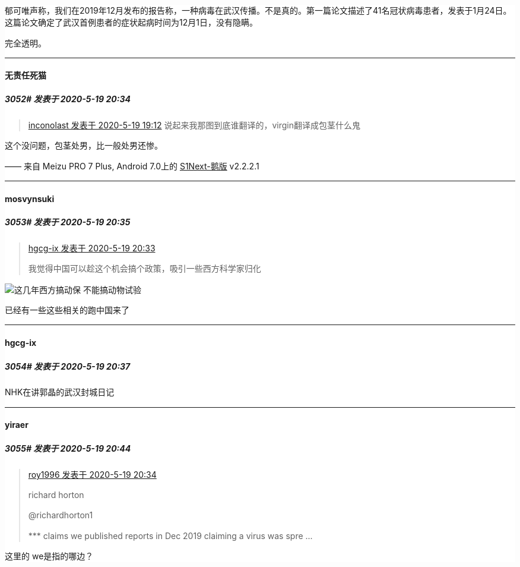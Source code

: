 郁可唯声称，我们在2019年12月发布的报告称，一种病毒在武汉传播。不是真的。第一篇论文描述了41名冠状病毒患者，发表于1月24日。这篇论文确定了武汉首例患者的症状起病时间为12月1日，没有隐瞒。

完全透明。


-----

####  无责任死猫  
##### 3052#       发表于 2020-5-19 20:34


<blockquote><a href="httphttps://bbs.saraba1st.com/2b/forum.php?mod=redirect&amp;goto=findpost&amp;pid=47478712&amp;ptid=1933932" target="_blank">inconolast 发表于 2020-5-19 19:12</a>
说起来我那图到底谁翻译的，virgin翻译成包茎什么鬼</blockquote>
这个没问题，包茎处男，比一般处男还惨。

—— 来自 Meizu PRO 7 Plus, Android 7.0上的 [S1Next-鹅版](https://github.com/ykrank/S1-Next/releases) v2.2.2.1


-----

####  mosvynsuki  
##### 3053#       发表于 2020-5-19 20:35


<blockquote><a href="httphttps://bbs.saraba1st.com/2b/forum.php?mod=redirect&amp;goto=findpost&amp;pid=47479805&amp;ptid=1933932" target="_blank">hgcg-ix 发表于 2020-5-19 20:33</a>

我觉得中国可以趁这个机会搞个政策，吸引一些西方科学家归化</blockquote>
<img src="https://static.saraba1st.com/image/smiley/face2017/067.png" referrerpolicy="no-referrer">这几年西方搞动保 不能搞动物试验


已经有一些这些相关的跑中国来了


-----

####  hgcg-ix  
##### 3054#       发表于 2020-5-19 20:37


NHK在讲郭晶的武汉封城日记


-----

####  yiraer  
##### 3055#       发表于 2020-5-19 20:44


<blockquote><a href="httphttps://bbs.saraba1st.com/2b/forum.php?mod=redirect&amp;goto=findpost&amp;pid=47479820&amp;ptid=1933932" target="_blank">roy1996 发表于 2020-5-19 20:34</a>

richard horton

@richardhorton1

*** claims we published reports in Dec 2019 claiming a virus was spre ...</blockquote>
这里的 we是指的哪边？
